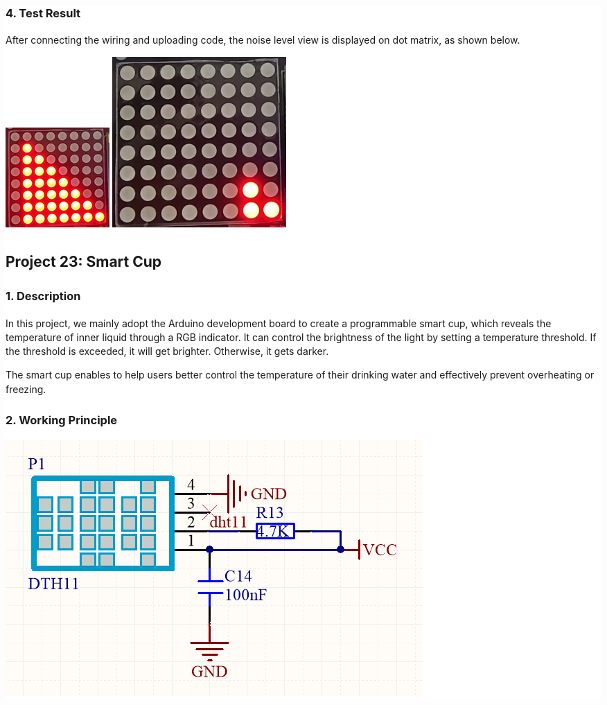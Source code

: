 ### **4. Test Result**

After connecting the wiring and uploading code, the noise level view is displayed on dot matrix, as shown below.

   ![image-20230324092653930](./media/image-20230324092653930.png)   ![image-20230324092636680](./media/image-20230324092636680-1681975333106-44.png)      
## **Project 23: Smart Cup**

### **1. Description**
In this project, we mainly adopt the Arduino development board to create a programmable smart cup, which reveals the temperature of inner liquid through a RGB indicator. It can control the brightness of the light by setting a temperature threshold. If the threshold is exceeded, it will get brighter. Otherwise, it gets darker. 

The smart cup enables to help users better control the temperature of their drinking water and effectively prevent overheating or freezing.

### **2. Working Principle**

![img-20230225082723](./media/img-20230225082723.png)
